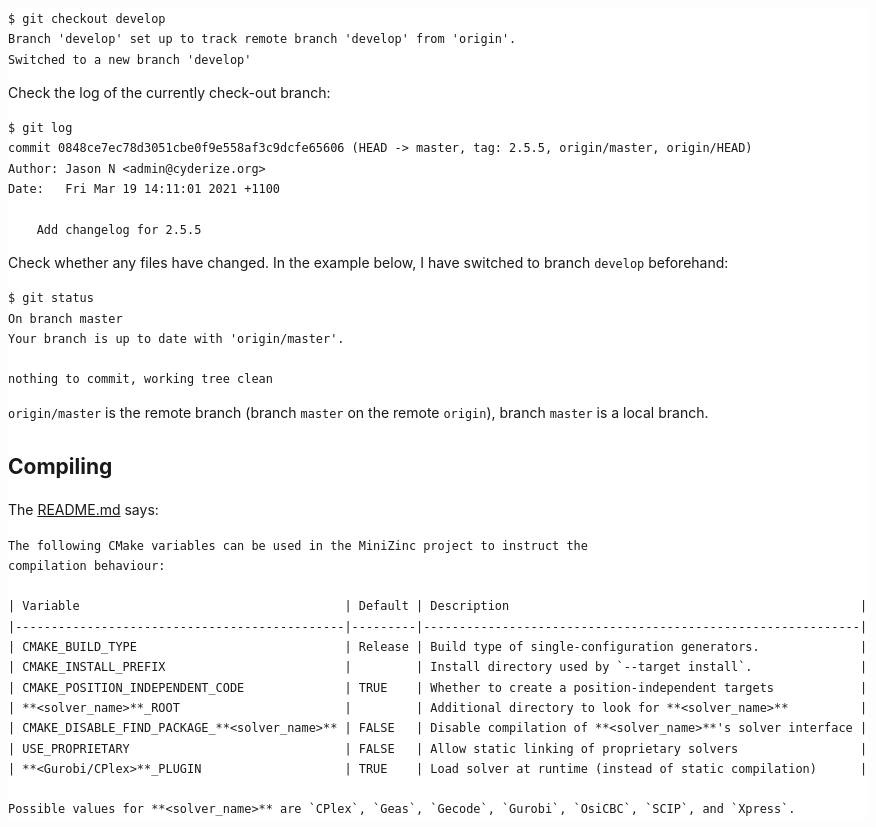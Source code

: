 ```
$ git checkout develop
Branch 'develop' set up to track remote branch 'develop' from 'origin'.
Switched to a new branch 'develop'
```

Check the log of the currently check-out branch:

```
$ git log
commit 0848ce7ec78d3051cbe0f9e558af3c9dcfe65606 (HEAD -> master, tag: 2.5.5, origin/master, origin/HEAD)
Author: Jason N <admin@cyderize.org>
Date:   Fri Mar 19 14:11:01 2021 +1100

    Add changelog for 2.5.5
```

Check whether any files have changed. In the example below, I have switched to branch `develop` beforehand:

```
$ git status
On branch master
Your branch is up to date with 'origin/master'.

nothing to commit, working tree clean
```

`origin/master` is the remote branch (branch `master` on the remote `origin`), branch `master` is a local branch.

## Compiling

The [README.md]( https://github.com/MiniZinc/libminizinc/blob/master/README.md) says:

```
The following CMake variables can be used in the MiniZinc project to instruct the
compilation behaviour:
 
| Variable                                     | Default | Description                                                 |
|----------------------------------------------|---------|-------------------------------------------------------------|
| CMAKE_BUILD_TYPE                             | Release | Build type of single-configuration generators.              |
| CMAKE_INSTALL_PREFIX                         |         | Install directory used by `--target install`.               |
| CMAKE_POSITION_INDEPENDENT_CODE              | TRUE    | Whether to create a position-independent targets            |
| **<solver_name>**_ROOT                       |         | Additional directory to look for **<solver_name>**          |
| CMAKE_DISABLE_FIND_PACKAGE_**<solver_name>** | FALSE   | Disable compilation of **<solver_name>**'s solver interface |
| USE_PROPRIETARY                              | FALSE   | Allow static linking of proprietary solvers                 |
| **<Gurobi/CPlex>**_PLUGIN                    | TRUE    | Load solver at runtime (instead of static compilation)      |
 
Possible values for **<solver_name>** are `CPlex`, `Geas`, `Gecode`, `Gurobi`, `OsiCBC`, `SCIP`, and `Xpress`.
```
